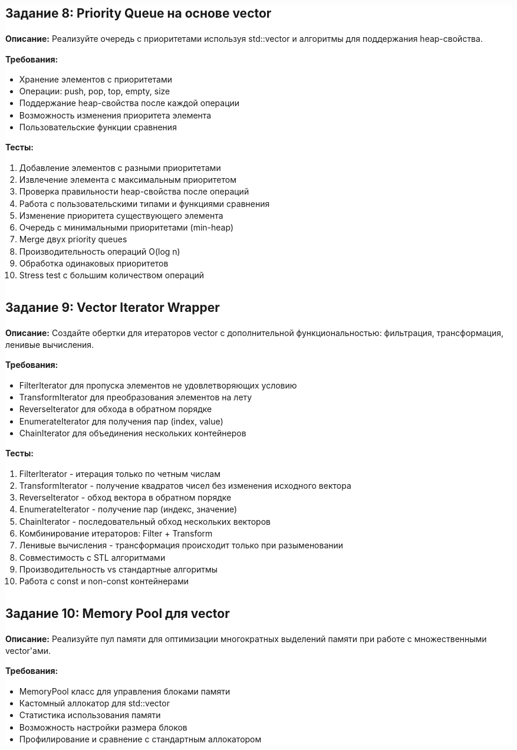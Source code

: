 ## Задание 8: Priority Queue на основе vector
**Описание:** Реализуйте очередь с приоритетами используя std::vector и алгоритмы для поддержания heap-свойства.

**Требования:**
- Хранение элементов с приоритетами
- Операции: push, pop, top, empty, size
- Поддержание heap-свойства после каждой операции
- Возможность изменения приоритета элемента
- Пользовательские функции сравнения

**Тесты:**
1. Добавление элементов с разными приоритетами
2. Извлечение элемента с максимальным приоритетом
3. Проверка правильности heap-свойства после операций
4. Работа с пользовательскими типами и функциями сравнения
5. Изменение приоритета существующего элемента
6. Очередь с минимальными приоритетами (min-heap)
7. Merge двух priority queues
8. Производительность операций O(log n)
9. Обработка одинаковых приоритетов
10. Stress test с большим количеством операций

## Задание 9: Vector Iterator Wrapper
**Описание:** Создайте обертки для итераторов vector с дополнительной функциональностью: фильтрация, трансформация, ленивые вычисления.

**Требования:**
- FilterIterator для пропуска элементов не удовлетворяющих условию
- TransformIterator для преобразования элементов на лету
- ReverseIterator для обхода в обратном порядке
- EnumerateIterator для получения пар (index, value)
- ChainIterator для объединения нескольких контейнеров

**Тесты:**
1. FilterIterator - итерация только по четным числам
2. TransformIterator - получение квадратов чисел без изменения исходного вектора
3. ReverseIterator - обход вектора в обратном порядке
4. EnumerateIterator - получение пар (индекс, значение)
5. ChainIterator - последовательный обход нескольких векторов
6. Комбинирование итераторов: Filter + Transform
7. Ленивые вычисления - трансформация происходит только при разыменовании
8. Совместимость с STL алгоритмами
9. Производительность vs стандартные алгоритмы
10. Работа с const и non-const контейнерами

## Задание 10: Memory Pool для vector
**Описание:** Реализуйте пул памяти для оптимизации многократных выделений памяти при работе с множественными vector'ами.

**Требования:**
- MemoryPool класс для управления блоками памяти
- Кастомный аллокатор для std::vector
- Статистика использования памяти
- Возможность настройки размера блоков
- Профилирование и сравнение с стандартным аллокатором
